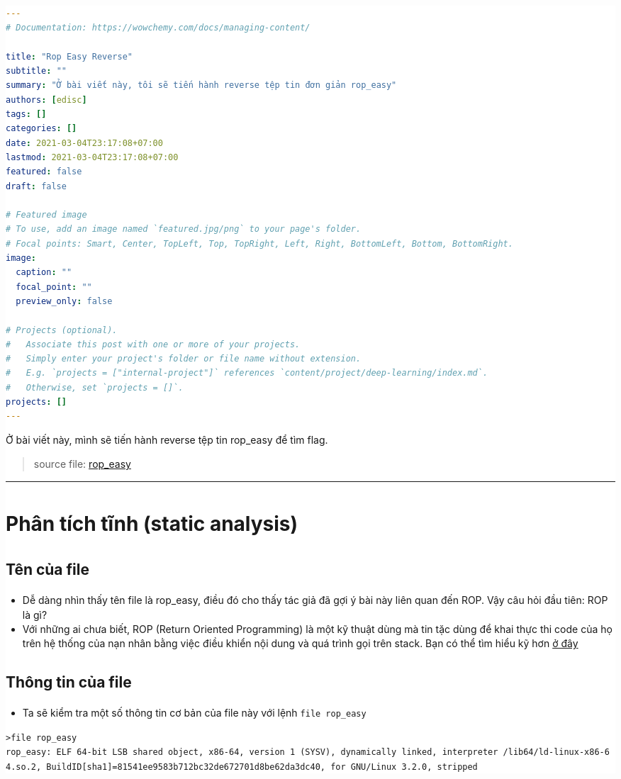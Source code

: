 ```yaml
---
# Documentation: https://wowchemy.com/docs/managing-content/

title: "Rop Easy Reverse"
subtitle: ""
summary: "Ở bài viết này, tôi sẽ tiến hành reverse tệp tin đơn giản rop_easy"
authors: [edisc]
tags: []
categories: []
date: 2021-03-04T23:17:08+07:00
lastmod: 2021-03-04T23:17:08+07:00
featured: false
draft: false

# Featured image
# To use, add an image named `featured.jpg/png` to your page's folder.
# Focal points: Smart, Center, TopLeft, Top, TopRight, Left, Right, BottomLeft, Bottom, BottomRight.
image:
  caption: ""
  focal_point: ""
  preview_only: false

# Projects (optional).
#   Associate this post with one or more of your projects.
#   Simply enter your project's folder or file name without extension.
#   E.g. `projects = ["internal-project"]` references `content/project/deep-learning/index.md`.
#   Otherwise, set `projects = []`.
projects: []
---
```

Ở bài viết này, mình sẽ tiến hành reverse tệp tin rop_easy để tìm flag.  
> source file: [rop_easy](https://github.com/minhlongmt183/Reverse101/blob/main/ROPEASY/rop_easy)  
---

# Phân tích tĩnh (static analysis)  
## Tên của file 
- Dễ dàng nhìn thấy tên file là rop_easy, điều đó cho thấy tác giả đã gợi ý bài này liên quan đến ROP. Vậy câu hỏi đầu tiên: ROP là gì?  
- Với những ai chưa biết, ROP (Return Oriented Programming) là một kỹ thuật dùng mà tin tặc dùng để khai thực thi code của họ trên hệ thống của nạn nhân bằng việc điều khiển nội dung và quá trình gọi trên stack. Bạn có thể tìm hiểu kỹ hơn [ở đây](https://bordplate.no/blog/en/post/interactive-rop-tutorial/)

## Thông tin của file 

- Ta sẽ kiểm tra một số thông tin cơ bản của file này với lệnh `file rop_easy`  
```
>file rop_easy
rop_easy: ELF 64-bit LSB shared object, x86-64, version 1 (SYSV), dynamically linked, interpreter /lib64/ld-linux-x86-64.so.2, BuildID[sha1]=81541ee9583b712bc32de672701d8be62da3dc40, for GNU/Linux 3.2.0, stripped
```

